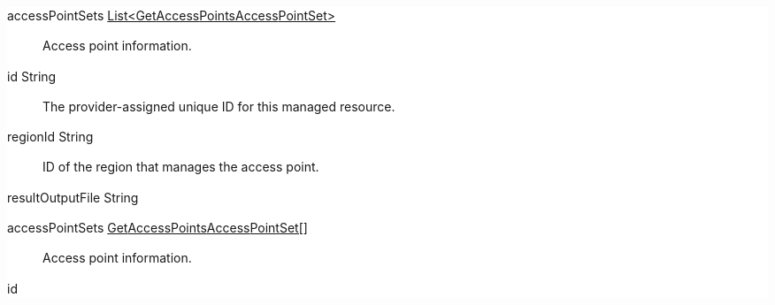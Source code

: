 <div>
<pulumi-choosable type="language" values="java">
<dl class="resources-properties"><dt class="property-"
            title="">
        <span id="accesspointsets_java">
<a data-swiftype-name="resource-property" data-swiftype-type="text" href="#accesspointsets_java" style="color: inherit; text-decoration: inherit;">access<wbr>Point<wbr>Sets</a>
</span>
        <span class="property-indicator"></span>
        <span class="property-type"><a href="#getaccesspointsaccesspointset">List&lt;Get<wbr>Access<wbr>Points<wbr>Access<wbr>Point<wbr>Set&gt;</a></span>
    </dt>
    <dd><p>Access point information.</p>
</dd><dt class="property-"
            title="">
        <span id="id_java">
<a data-swiftype-name="resource-property" data-swiftype-type="text" href="#id_java" style="color: inherit; text-decoration: inherit;">id</a>
</span>
        <span class="property-indicator"></span>
        <span class="property-type">String</span>
    </dt>
    <dd><p>The provider-assigned unique ID for this managed resource.</p>
</dd><dt class="property-"
            title="">
        <span id="regionid_java">
<a data-swiftype-name="resource-property" data-swiftype-type="text" href="#regionid_java" style="color: inherit; text-decoration: inherit;">region<wbr>Id</a>
</span>
        <span class="property-indicator"></span>
        <span class="property-type">String</span>
    </dt>
    <dd><p>ID of the region that manages the access point.</p>
</dd><dt class="property-"
            title="">
        <span id="resultoutputfile_java">
<a data-swiftype-name="resource-property" data-swiftype-type="text" href="#resultoutputfile_java" style="color: inherit; text-decoration: inherit;">result<wbr>Output<wbr>File</a>
</span>
        <span class="property-indicator"></span>
        <span class="property-type">String</span>
    </dt>
    <dd></dd></dl>
</pulumi-choosable>
</div>

<div>
<pulumi-choosable type="language" values="javascript,typescript">
<dl class="resources-properties"><dt class="property-"
            title="">
        <span id="accesspointsets_nodejs">
<a data-swiftype-name="resource-property" data-swiftype-type="text" href="#accesspointsets_nodejs" style="color: inherit; text-decoration: inherit;">access<wbr>Point<wbr>Sets</a>
</span>
        <span class="property-indicator"></span>
        <span class="property-type"><a href="#getaccesspointsaccesspointset">Get<wbr>Access<wbr>Points<wbr>Access<wbr>Point<wbr>Set[]</a></span>
    </dt>
    <dd><p>Access point information.</p>
</dd><dt class="property-"
            title="">
        <span id="id_nodejs">
<a data-swiftype-name="resource-property" data-swiftype-type="text" href="#id_nodejs" style="color: inherit; text-decoration: inherit;">id</a>